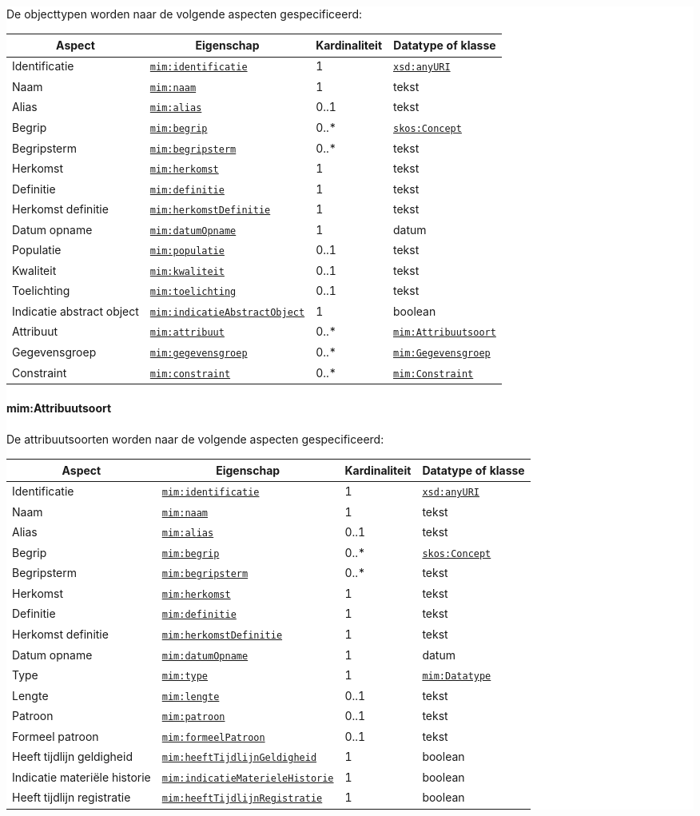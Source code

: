 De objecttypen worden naar de volgende aspecten gespecificeerd:

| **Aspect**                | **Eigenschap** | **Kardinaliteit** | **Datatype of klasse** |
|---------------------------|----------------|-------------------|--------------|
| Identificatie | [`mim:identificatie`](http://modellen.mim-standaard.nl/def/mim#identificatie) | 1 | [`xsd:anyURI`](http://www.w3.org/2001/XMLSchema#anyURI) |
| Naam                      | [`mim:naam`](http://modellen.mim-standaard.nl/def/mim#naam) | 1 | tekst |
| Alias                     | [`mim:alias`](http://modellen.mim-standaard.nl/def/mim#alias) | 0..1 | tekst |
| Begrip                    | [`mim:begrip`](http://modellen.mim-standaard.nl/def/mim#begrip) | 0..* | [`skos:Concept`](http://www.w3.org/2004/02/skos/core#Concept) |
| Begripsterm               | [`mim:begripsterm`](http://modellen.mim-standaard.nl/def/mim#begripsterm) | 0..* | tekst |
| Herkomst                  | [`mim:herkomst`](http://modellen.mim-standaard.nl/def/mim#herkomst) | 1 | tekst |
| Definitie                 | [`mim:definitie`](http://modellen.mim-standaard.nl/def/mim#definitie) | 1 | tekst |
| Herkomst definitie        | [`mim:herkomstDefinitie`](http://modellen.mim-standaard.nl/def/mim#herkomstDefinitie) | 1 | tekst |
| Datum opname              | [`mim:datumOpname`](http://modellen.mim-standaard.nl/def/mim#datumOpname) | 1 | datum |
| Populatie                 | [`mim:populatie`](http://modellen.mim-standaard.nl/def/mim#populatie) | 0..1 | tekst |
| Kwaliteit                 | [`mim:kwaliteit`](http://modellen.mim-standaard.nl/def/mim#kwaliteit) | 0..1 | tekst |
| Toelichting               | [`mim:toelichting`](http://modellen.mim-standaard.nl/def/mim#toelichting) | 0..1 | tekst |
| Indicatie abstract object | [`mim:indicatieAbstractObject`](http://modellen.mim-standaard.nl/def/mim#indicatieAbstractObject) | 1 | boolean |
| Attribuut                 | [`mim:attribuut`](http://modellen.mim-standaard.nl/def/mim#attribuut) | 0..* | [`mim:Attribuutsoort`](http://modellen.mim-standaard.nl/def/mim#Attribuutsoort) |
| Gegevensgroep             | [`mim:gegevensgroep`](http://modellen.mim-standaard.nl/def/mim#gegevensgroep) | 0..* | [`mim:Gegevensgroep`](http://modellen.mim-standaard.nl/def/mim#Gegevensgroep) |
| Constraint                | [`mim:constraint`](http://modellen.mim-standaard.nl/def/mim#constraint) | 0..* | [`mim:Constraint`](http://modellen.mim-standaard.nl/def/mim#Constraint) |

#### mim:Attribuutsoort

De attribuutsoorten worden naar de volgende aspecten gespecificeerd:

| **Aspect**                   | **Eigenschap** | **Kardinaliteit** | **Datatype of klasse** |
|------------------------------|----------------|-------------------|--------------|
| Identificatie | [`mim:identificatie`](http://modellen.mim-standaard.nl/def/mim#identificatie) | 1 | [`xsd:anyURI`](http://www.w3.org/2001/XMLSchema#anyURI) |
| Naam                         | [`mim:naam`](http://modellen.mim-standaard.nl/def/mim#naam) | 1 | tekst |
| Alias                        | [`mim:alias`](http://modellen.mim-standaard.nl/def/mim#alias) | 0..1 | tekst |
| Begrip                    | [`mim:begrip`](http://modellen.mim-standaard.nl/def/mim#begrip) | 0..* | [`skos:Concept`](http://www.w3.org/2004/02/skos/core#Concept) |
| Begripsterm               | [`mim:begripsterm`](http://modellen.mim-standaard.nl/def/mim#begripsterm) | 0..* | tekst |
| Herkomst                     | [`mim:herkomst`](http://modellen.mim-standaard.nl/def/mim#herkomst) | 1 | tekst |
| Definitie                    | [`mim:definitie`](http://modellen.mim-standaard.nl/def/mim#definitie) | 1 | tekst |
| Herkomst definitie           | [`mim:herkomstDefinitie`](http://modellen.mim-standaard.nl/def/mim#herkomstDefinitie) | 1 | tekst |
| Datum opname                 | [`mim:datumOpname`](http://modellen.mim-standaard.nl/def/mim#datumOpname) | 1 | datum |
| Type                         | [`mim:type`](http://modellen.mim-standaard.nl/def/mim#type) | 1 | [`mim:Datatype`](http://modellen.mim-standaard.nl/def/mim#Datatype) |
| Lengte                       | [`mim:lengte`](http://modellen.mim-standaard.nl/def/mim#lengte) | 0..1 | tekst |
| Patroon                      | [`mim:patroon`](http://modellen.mim-standaard.nl/def/mim#patroon) | 0..1 | tekst |
| Formeel patroon              | [`mim:formeelPatroon`](http://modellen.mim-standaard.nl/def/mim#formeelPatroon) | 0..1 | tekst |
| Heeft tijdlijn geldigheid    | [`mim:heeftTijdlijnGeldigheid`](http://modellen.mim-standaard.nl/def/mim#heeftTijdlijnGeldigheid) | 1 | boolean |
| Indicatie materiële historie | [`mim:indicatieMaterieleHistorie`](http://modellen.mim-standaard.nl/def/mim#indicatieMaterieleHistorie) | 1 | boolean |
| Heeft tijdlijn registratie   | [`mim:heeftTijdlijnRegistratie`](http://modellen.mim-standaard.nl/def/mim#heeftTijdlijnRegistratie) | 1 | boolean |